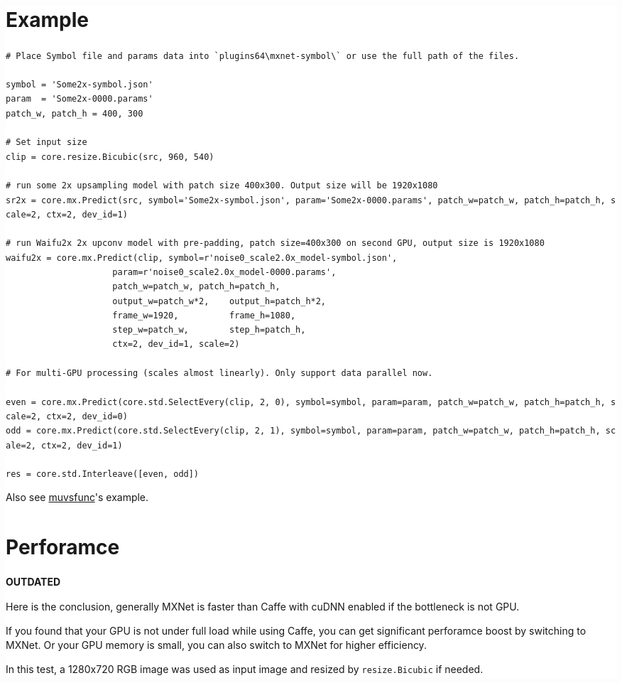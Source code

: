 Example
=======

```
# Place Symbol file and params data into `plugins64\mxnet-symbol\` or use the full path of the files.

symbol = 'Some2x-symbol.json'
param  = 'Some2x-0000.params'
patch_w, patch_h = 400, 300

# Set input size
clip = core.resize.Bicubic(src, 960, 540)

# run some 2x upsampling model with patch size 400x300. Output size will be 1920x1080
sr2x = core.mx.Predict(src, symbol='Some2x-symbol.json', param='Some2x-0000.params', patch_w=patch_w, patch_h=patch_h, scale=2, ctx=2, dev_id=1)

# run Waifu2x 2x upconv model with pre-padding, patch size=400x300 on second GPU, output size is 1920x1080
waifu2x = core.mx.Predict(clip, symbol=r'noise0_scale2.0x_model-symbol.json', 
                     param=r'noise0_scale2.0x_model-0000.params', 
                     patch_w=patch_w, patch_h=patch_h, 
                     output_w=patch_w*2,    output_h=patch_h*2, 
                     frame_w=1920,          frame_h=1080, 
                     step_w=patch_w,        step_h=patch_h, 
                     ctx=2, dev_id=1, scale=2)

# For multi-GPU processing (scales almost linearly). Only support data parallel now.

even = core.mx.Predict(core.std.SelectEvery(clip, 2, 0), symbol=symbol, param=param, patch_w=patch_w, patch_h=patch_h, scale=2, ctx=2, dev_id=0)
odd = core.mx.Predict(core.std.SelectEvery(clip, 2, 1), symbol=symbol, param=param, patch_w=patch_w, patch_h=patch_h, scale=2, ctx=2, dev_id=1)

res = core.std.Interleave([even, odd])
```

Also see [muvsfunc](https://github.com/WolframRhodium/muvsfunc/blob/master/Collections/examples/super_resolution_mxnet.vpy)'s example.

Perforamce 
==========

**OUTDATED**

Here is the conclusion, generally MXNet is faster than Caffe with cuDNN enabled if the bottleneck is not GPU.

If you found that your GPU is not under full load while using Caffe, you can get significant perforamce boost by switching to MXNet. Or your GPU memory is small, you can also switch to MXNet for higher efficiency.

In this test, a 1280x720 RGB image was used as input image and resized by `resize.Bicubic` if needed.
